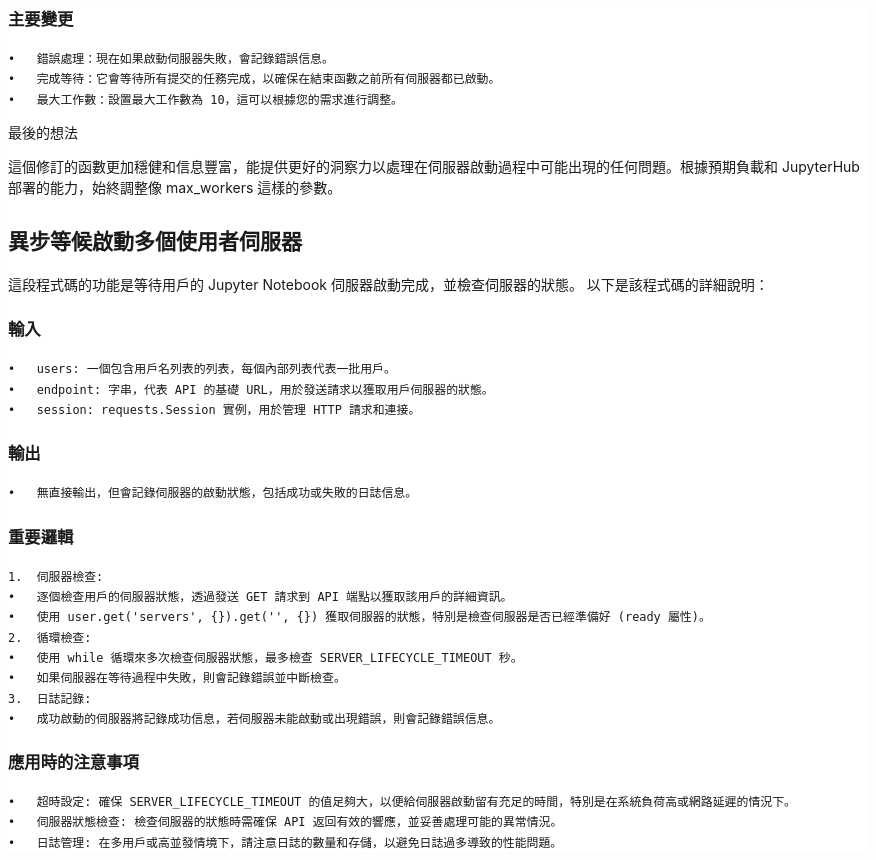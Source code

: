 ### 主要變更

	•	錯誤處理：現在如果啟動伺服器失敗，會記錄錯誤信息。
	•	完成等待：它會等待所有提交的任務完成，以確保在結束函數之前所有伺服器都已啟動。
	•	最大工作數：設置最大工作數為 10，這可以根據您的需求進行調整。

最後的想法

這個修訂的函數更加穩健和信息豐富，能提供更好的洞察力以處理在伺服器啟動過程中可能出現的任何問題。根據預期負載和 JupyterHub 部署的能力，始終調整像 max_workers 這樣的參數。

## 異步等候啟動多個使用者伺服器

這段程式碼的功能是等待用戶的 Jupyter Notebook 伺服器啟動完成，並檢查伺服器的狀態。
以下是該程式碼的詳細說明：

### 輸入

	•	users: 一個包含用戶名列表的列表，每個內部列表代表一批用戶。
	•	endpoint: 字串，代表 API 的基礎 URL，用於發送請求以獲取用戶伺服器的狀態。
	•	session: requests.Session 實例，用於管理 HTTP 請求和連接。

### 輸出

	•	無直接輸出，但會記錄伺服器的啟動狀態，包括成功或失敗的日誌信息。

### 重要邏輯

	1.	伺服器檢查:
	•	逐個檢查用戶的伺服器狀態，透過發送 GET 請求到 API 端點以獲取該用戶的詳細資訊。
	•	使用 user.get('servers', {}).get('', {}) 獲取伺服器的狀態，特別是檢查伺服器是否已經準備好 (ready 屬性)。
	2.	循環檢查:
	•	使用 while 循環來多次檢查伺服器狀態，最多檢查 SERVER_LIFECYCLE_TIMEOUT 秒。
	•	如果伺服器在等待過程中失敗，則會記錄錯誤並中斷檢查。
	3.	日誌記錄:
	•	成功啟動的伺服器將記錄成功信息，若伺服器未能啟動或出現錯誤，則會記錄錯誤信息。

### 應用時的注意事項

	•	超時設定: 確保 SERVER_LIFECYCLE_TIMEOUT 的值足夠大，以便給伺服器啟動留有充足的時間，特別是在系統負荷高或網路延遲的情況下。
	•	伺服器狀態檢查: 檢查伺服器的狀態時需確保 API 返回有效的響應，並妥善處理可能的異常情況。
	•	日誌管理: 在多用戶或高並發情境下，請注意日誌的數量和存儲，以避免日誌過多導致的性能問題。
